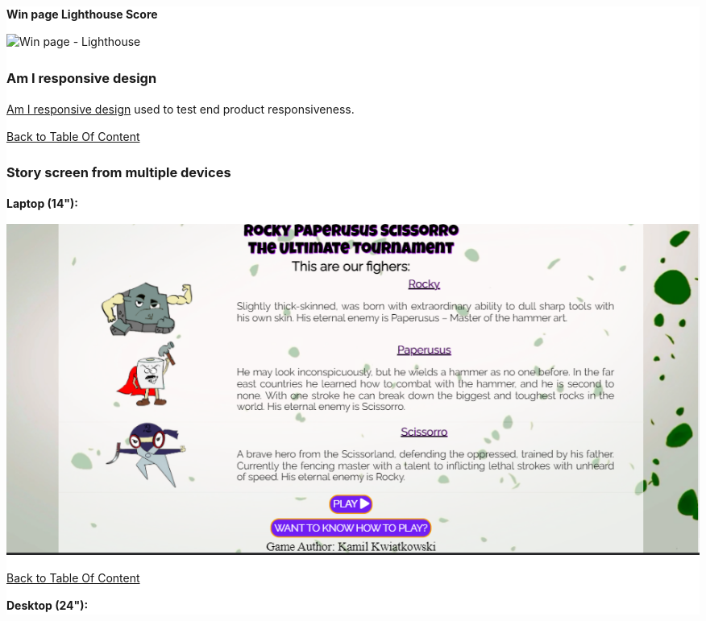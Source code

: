**Win page Lighthouse Score**

![Win page - Lighthouse]()

### **Am I responsive design**

[Am I responsive design](http://ami.responsivedesign.is/) used to test end product responsiveness.

[Back to Table Of Content](#tableOfContents)


### **Story screen from multiple devices**

**Laptop (14"):**

![Laptop](assets/images/readme_images/story_page_endproduct_laptop_rps.PNG)

[Back to Table Of Content](#tableOfContents)

**Desktop (24"):**
